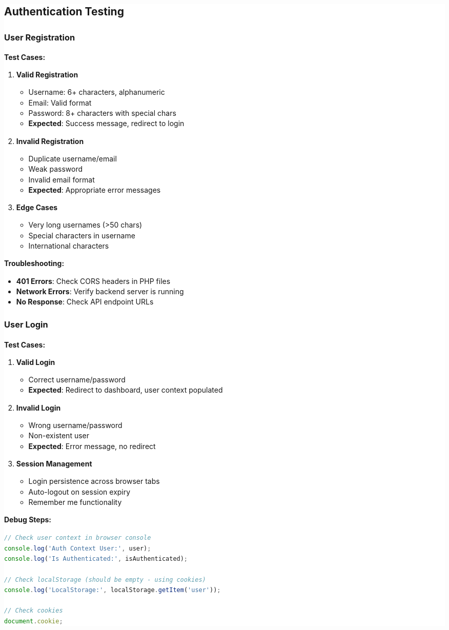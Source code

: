 ## Authentication Testing

### User Registration
**Test Cases:**
1. **Valid Registration**
   - Username: 6+ characters, alphanumeric
   - Email: Valid format
   - Password: 8+ characters with special chars
   - **Expected**: Success message, redirect to login

2. **Invalid Registration**
   - Duplicate username/email
   - Weak password
   - Invalid email format
   - **Expected**: Appropriate error messages

3. **Edge Cases**
   - Very long usernames (>50 chars)
   - Special characters in username
   - International characters

**Troubleshooting:**
- **401 Errors**: Check CORS headers in PHP files
- **Network Errors**: Verify backend server is running
- **No Response**: Check API endpoint URLs

### User Login
**Test Cases:**
1. **Valid Login**
   - Correct username/password
   - **Expected**: Redirect to dashboard, user context populated

2. **Invalid Login**
   - Wrong username/password
   - Non-existent user
   - **Expected**: Error message, no redirect

3. **Session Management**
   - Login persistence across browser tabs
   - Auto-logout on session expiry
   - Remember me functionality

**Debug Steps:**
```javascript
// Check user context in browser console
console.log('Auth Context User:', user);
console.log('Is Authenticated:', isAuthenticated);

// Check localStorage (should be empty - using cookies)
console.log('LocalStorage:', localStorage.getItem('user'));

// Check cookies
document.cookie;
```
